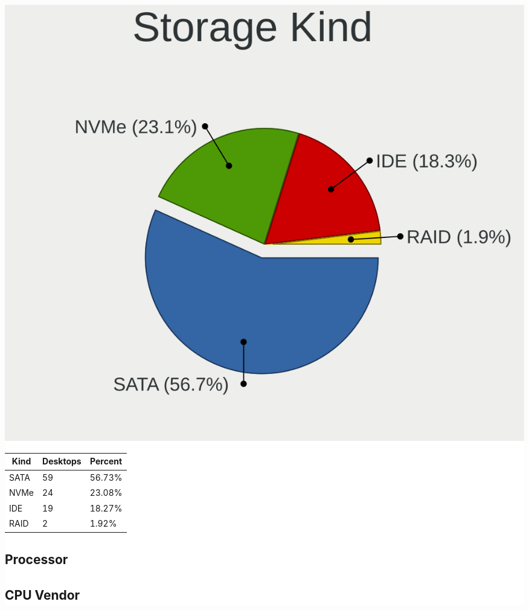 ![Storage Kind](./images/pie_chart/storage_kind.svg)


| Kind | Desktops | Percent |
|------|----------|---------|
| SATA | 59       | 56.73%  |
| NVMe | 24       | 23.08%  |
| IDE  | 19       | 18.27%  |
| RAID | 2        | 1.92%   |

Processor
---------

CPU Vendor
----------
